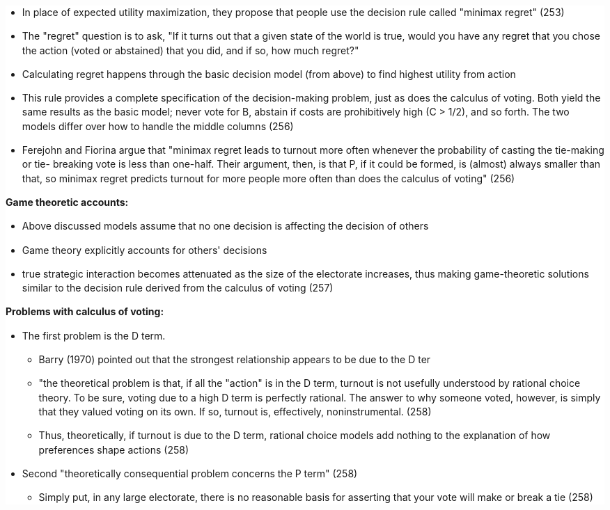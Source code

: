 -   In place of expected utility maximization, they propose that people
    use the decision rule called \"minimax regret" (253)

-   The \"regret\" question is to ask, \"If it turns out that a given
    state of the world is true, would you have any regret that you chose
    the action (voted or abstained) that you did, and if so, how much
    regret?"

-   Calculating regret happens through the basic decision model (from
    above) to find highest utility from action

-   This rule provides a complete specification of the decision-making
    problem, just as does the calculus of voting. Both yield the same
    results as the basic model; never vote for B, abstain if costs are
    prohibitively high (C \> 1/2), and so forth. The two models differ
    over how to handle the middle columns (256)



-   Ferejohn and Fiorina argue that "minimax regret leads to turnout
    more often whenever the probability of casting the tie-making or
    tie- breaking vote is less than one-half. Their argument, then, is
    that P, if it could be formed, is (almost) always smaller than that,
    so minimax regret predicts turnout for more people more often than
    does the calculus of voting" (256)

**Game theoretic accounts:**

-   Above discussed models assume that no one decision is affecting the
    decision of others

-   Game theory explicitly accounts for others' decisions

-   true strategic interaction becomes attenuated as the size of the
    electorate increases, thus making game-theoretic solutions similar
    to the decision rule derived from the calculus of voting (257)

**Problems with calculus of voting:**

-   The first problem is the D term.

    -   Barry (1970) pointed out that the strongest relationship appears
        to be due to the D ter

    -   "the theoretical problem is that, if all the \"action\" is in
        the D term, turnout is not usefully understood by rational
        choice theory. To be sure, voting due to a high D term is
        perfectly rational. The answer to why someone voted, however, is
        simply that they valued voting on its own. If so, turnout is,
        effectively, noninstrumental. (258)

    -   Thus, theoretically, if turnout is due to the D term, rational
        choice models add nothing to the explanation of how preferences
        shape actions (258)

-   Second "theoretically consequential problem concerns the P term"
    (258)

    -   Simply put, in any large electorate, there is no reasonable
        basis for asserting that your vote will make or break a tie
        (258)
